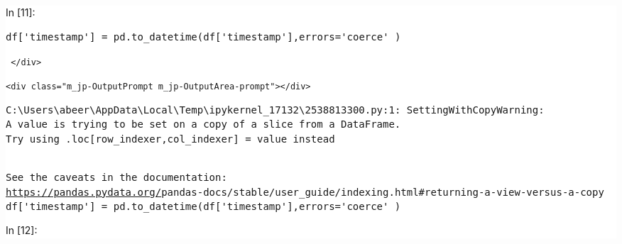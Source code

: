 </div>

</div>

</div><div class="m_jp-Cell m_jp-CodeCell m_jp-Notebook-cell">
<div class="m_jp-Cell-inputWrapper">
<div class="m_jp-Collapser m_jp-InputCollapser m_jp-Cell-inputCollapser">
</div>
<div class="m_jp-InputArea m_jp-Cell-inputArea">
<div class="m_jp-InputPrompt m_jp-InputArea-prompt">In [11]:</div>
<div class="m_jp-CodeMirrorEditor m_jp-Editor m_jp-InputArea-editor">
     <div class="m_CodeMirror m_cm-s-jupyter">
<div class="m_highlight m_hl-ipython3"><pre><span></span><span class="m_n">df</span><span class="m_p">[</span><span class="m_s1">&#39;timestamp&#39;</span><span class="m_p">]</span> <span class="m_o">=</span> <span class="m_n">pd</span><span class="m_o">.</span><span class="m_n">to_datetime</span><span class="m_p">(</span><span class="m_n">df</span><span class="m_p">[</span><span class="m_s1">&#39;timestamp&#39;</span><span class="m_p">]<wbr>,</span><span class="m_n">errors</span><span class="m_o">=</span><span class="m_s1">&#39;coerce&#39;</span> <span class="m_p">)</span>
</pre></div>

     </div>
</div>
</div>
</div>

<div class="m_jp-Cell-outputWrapper">
<div class="m_jp-Collapser m_jp-OutputCollapser m_jp-Cell-outputCollapser">
</div>


<div class="m_jp-OutputArea m_jp-Cell-outputArea">
<div class="m_jp-OutputArea-child">
    
    <div class="m_jp-OutputPrompt m_jp-OutputArea-prompt"></div>


<div class="m_jp-RenderedText m_jp-OutputArea-output">
<pre>C:\Users\abeer\AppData\Local\<wbr>Temp\ipykernel_17132\<wbr>2538813300.py:1: SettingWithCopyWarning: 
A value is trying to be set on a copy of a slice from a DataFrame.
Try using .loc[row_indexer,col_indexer] = value instead

See the caveats in the documentation: <a href="https://www.google.com/url?q=https://pandas.pydata.org/pandas-docs/stable/user_guide/indexing.html%23returning-a-view-versus-a-copy&amp;source=gmail-html&amp;ust=1690055563884000&amp;usg=AOvVaw2W3vwM2RSZN0p2ZLwrWk2n" target="_blank" rel="noreferrer">https://pandas.pydata.org/<wbr>pandas-docs/stable/user_guide/<wbr>indexing.html#returning-a-<wbr>view-versus-a-copy</a>
  df[&#39;timestamp&#39;] = pd.to_datetime(df[&#39;timestamp&#39;]<wbr>,errors=&#39;coerce&#39; )
</pre>
</div>
</div>

</div>

</div>

</div><div class="m_jp-Cell m_jp-CodeCell m_jp-Notebook-cell">
<div class="m_jp-Cell-inputWrapper">
<div class="m_jp-Collapser m_jp-InputCollapser m_jp-Cell-inputCollapser">
</div>
<div class="m_jp-InputArea m_jp-Cell-inputArea">
<div class="m_jp-InputPrompt m_jp-InputArea-prompt">In [12]:</div>
<div class="m_jp-CodeMirrorEditor m_jp-Editor m_jp-InputArea-editor">
     <div class="m_CodeMirror m_cm-s-jupyter">